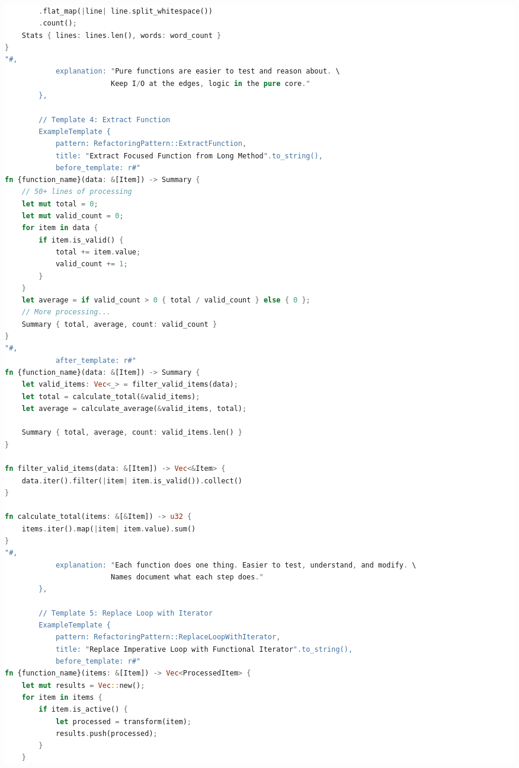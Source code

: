 ```rust
        .flat_map(|line| line.split_whitespace())
        .count();
    Stats { lines: lines.len(), words: word_count }
}
"#,
            explanation: "Pure functions are easier to test and reason about. \
                         Keep I/O at the edges, logic in the pure core."
        },

        // Template 4: Extract Function
        ExampleTemplate {
            pattern: RefactoringPattern::ExtractFunction,
            title: "Extract Focused Function from Long Method".to_string(),
            before_template: r#"
fn {function_name}(data: &[Item]) -> Summary {
    // 50+ lines of processing
    let mut total = 0;
    let mut valid_count = 0;
    for item in data {
        if item.is_valid() {
            total += item.value;
            valid_count += 1;
        }
    }
    let average = if valid_count > 0 { total / valid_count } else { 0 };
    // More processing...
    Summary { total, average, count: valid_count }
}
"#,
            after_template: r#"
fn {function_name}(data: &[Item]) -> Summary {
    let valid_items: Vec<_> = filter_valid_items(data);
    let total = calculate_total(&valid_items);
    let average = calculate_average(&valid_items, total);

    Summary { total, average, count: valid_items.len() }
}

fn filter_valid_items(data: &[Item]) -> Vec<&Item> {
    data.iter().filter(|item| item.is_valid()).collect()
}

fn calculate_total(items: &[&Item]) -> u32 {
    items.iter().map(|item| item.value).sum()
}
"#,
            explanation: "Each function does one thing. Easier to test, understand, and modify. \
                         Names document what each step does."
        },

        // Template 5: Replace Loop with Iterator
        ExampleTemplate {
            pattern: RefactoringPattern::ReplaceLoopWithIterator,
            title: "Replace Imperative Loop with Functional Iterator".to_string(),
            before_template: r#"
fn {function_name}(items: &[Item]) -> Vec<ProcessedItem> {
    let mut results = Vec::new();
    for item in items {
        if item.is_active() {
            let processed = transform(item);
            results.push(processed);
        }
    }
```